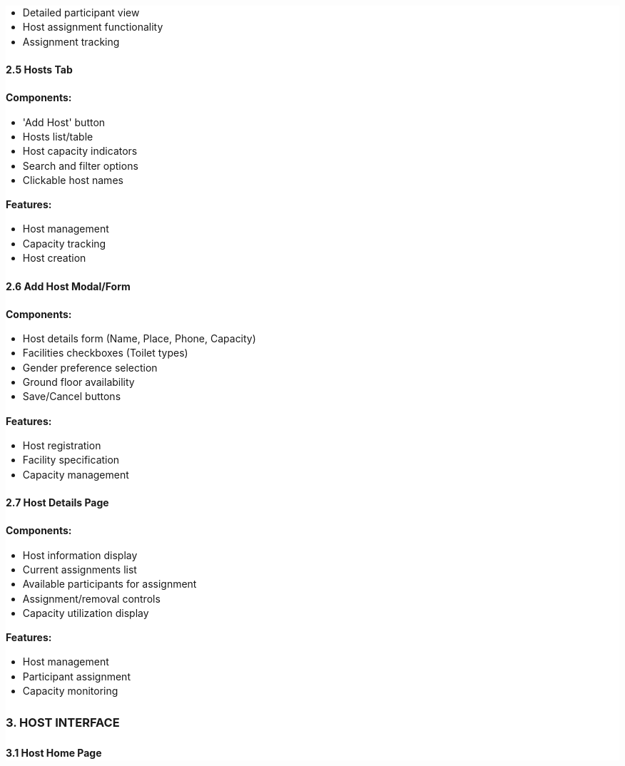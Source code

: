 - Detailed participant view
- Host assignment functionality
- Assignment tracking


#### **2.5 Hosts Tab**

**Components:**

- 'Add Host' button
- Hosts list/table
- Host capacity indicators
- Search and filter options
- Clickable host names

**Features:**

- Host management
- Capacity tracking
- Host creation


#### **2.6 Add Host Modal/Form**

**Components:**

- Host details form (Name, Place, Phone, Capacity)
- Facilities checkboxes (Toilet types)
- Gender preference selection
- Ground floor availability
- Save/Cancel buttons

**Features:**

- Host registration
- Facility specification
- Capacity management


#### **2.7 Host Details Page**

**Components:**

- Host information display
- Current assignments list
- Available participants for assignment
- Assignment/removal controls
- Capacity utilization display

**Features:**

- Host management
- Participant assignment
- Capacity monitoring


### **3. HOST INTERFACE**

#### **3.1 Host Home Page**
